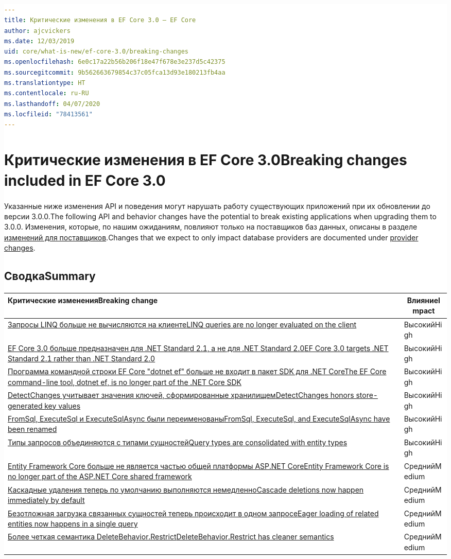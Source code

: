 ```yaml
---
title: Критические изменения в EF Core 3.0 — EF Core
author: ajcvickers
ms.date: 12/03/2019
uid: core/what-is-new/ef-core-3.0/breaking-changes
ms.openlocfilehash: 6e0c17a22b56b206f18e47f678e3e237d5c42375
ms.sourcegitcommit: 9b562663679854c37c05fca13d93e180213fb4aa
ms.translationtype: HT
ms.contentlocale: ru-RU
ms.lasthandoff: 04/07/2020
ms.locfileid: "78413561"
---
```

# <a name="breaking-changes-included-in-ef-core-30"></a><span data-ttu-id="ddab6-102">Критические изменения в EF Core 3.0</span><span class="sxs-lookup"><span data-stu-id="ddab6-102">Breaking changes included in EF Core 3.0</span></span>

<span data-ttu-id="ddab6-103">Указанные ниже изменения API и поведения могут нарушать работу существующих приложений при их обновлении до версии 3.0.0.</span><span class="sxs-lookup"><span data-stu-id="ddab6-103">The following API and behavior changes have the potential to break existing applications when upgrading them to 3.0.0.</span></span>
<span data-ttu-id="ddab6-104">Изменения, которые, по нашим ожиданиям, повлияют только на поставщиков баз данных, описаны в разделе [изменений для поставщиков](xref:core/providers/provider-log).</span><span class="sxs-lookup"><span data-stu-id="ddab6-104">Changes that we expect to only impact database providers are documented under [provider changes](xref:core/providers/provider-log).</span></span>

## <a name="summary"></a><span data-ttu-id="ddab6-105">Сводка</span><span class="sxs-lookup"><span data-stu-id="ddab6-105">Summary</span></span>

| <span data-ttu-id="ddab6-106">**Критические изменения**</span><span class="sxs-lookup"><span data-stu-id="ddab6-106">**Breaking change**</span></span>                                                                                               | <span data-ttu-id="ddab6-107">**Влияние**</span><span class="sxs-lookup"><span data-stu-id="ddab6-107">**Impact**</span></span> |
|:------------------------------------------------------------------------------------------------------------------|------------|
| [<span data-ttu-id="ddab6-108">Запросы LINQ больше не вычисляются на клиенте</span><span class="sxs-lookup"><span data-stu-id="ddab6-108">LINQ queries are no longer evaluated on the client</span></span>](#linq-queries-are-no-longer-evaluated-on-the-client)         | <span data-ttu-id="ddab6-109">Высокий</span><span class="sxs-lookup"><span data-stu-id="ddab6-109">High</span></span>       |
| [<span data-ttu-id="ddab6-110">EF Core 3.0 больше предназначен для .NET Standard 2.1, а не для .NET Standard 2.0</span><span class="sxs-lookup"><span data-stu-id="ddab6-110">EF Core 3.0 targets .NET Standard 2.1 rather than .NET Standard 2.0</span></span>](#netstandard21) | <span data-ttu-id="ddab6-111">Высокий</span><span class="sxs-lookup"><span data-stu-id="ddab6-111">High</span></span>      |
| [<span data-ttu-id="ddab6-112">Программа командной строки EF Core "dotnet ef" больше не входит в пакет SDK для .NET Core</span><span class="sxs-lookup"><span data-stu-id="ddab6-112">The EF Core command-line tool, dotnet ef, is no longer part of the .NET Core SDK</span></span>](#dotnet-ef) | <span data-ttu-id="ddab6-113">Высокий</span><span class="sxs-lookup"><span data-stu-id="ddab6-113">High</span></span>      |
| [<span data-ttu-id="ddab6-114">DetectChanges учитывает значения ключей, сформированные хранилищем</span><span class="sxs-lookup"><span data-stu-id="ddab6-114">DetectChanges honors store-generated key values</span></span>](#dc) | <span data-ttu-id="ddab6-115">Высокий</span><span class="sxs-lookup"><span data-stu-id="ddab6-115">High</span></span>      |
| [<span data-ttu-id="ddab6-116">FromSql, ExecuteSql и ExecuteSqlAsync были переименованы</span><span class="sxs-lookup"><span data-stu-id="ddab6-116">FromSql, ExecuteSql, and ExecuteSqlAsync have been renamed</span></span>](#fromsql) | <span data-ttu-id="ddab6-117">Высокий</span><span class="sxs-lookup"><span data-stu-id="ddab6-117">High</span></span>      |
| [<span data-ttu-id="ddab6-118">Типы запросов объединяются с типами сущностей</span><span class="sxs-lookup"><span data-stu-id="ddab6-118">Query types are consolidated with entity types</span></span>](#qt) | <span data-ttu-id="ddab6-119">Высокий</span><span class="sxs-lookup"><span data-stu-id="ddab6-119">High</span></span>      |
| [<span data-ttu-id="ddab6-120">Entity Framework Core больше не является частью общей платформы ASP.NET Core</span><span class="sxs-lookup"><span data-stu-id="ddab6-120">Entity Framework Core is no longer part of the ASP.NET Core shared framework</span></span>](#no-longer) | <span data-ttu-id="ddab6-121">Средний</span><span class="sxs-lookup"><span data-stu-id="ddab6-121">Medium</span></span>      |
| [<span data-ttu-id="ddab6-122">Каскадные удаления теперь по умолчанию выполняются немедленно</span><span class="sxs-lookup"><span data-stu-id="ddab6-122">Cascade deletions now happen immediately by default</span></span>](#cascade) | <span data-ttu-id="ddab6-123">Средний</span><span class="sxs-lookup"><span data-stu-id="ddab6-123">Medium</span></span>      |
| [<span data-ttu-id="ddab6-124">Безотложная загрузка связанных сущностей теперь происходит в одном запросе</span><span class="sxs-lookup"><span data-stu-id="ddab6-124">Eager loading of related entities now happens in a single query</span></span>](#eager-loading-single-query) | <span data-ttu-id="ddab6-125">Средний</span><span class="sxs-lookup"><span data-stu-id="ddab6-125">Medium</span></span>      |
| [<span data-ttu-id="ddab6-126">Более четкая семантика DeleteBehavior.Restrict</span><span class="sxs-lookup"><span data-stu-id="ddab6-126">DeleteBehavior.Restrict has cleaner semantics</span></span>](#deletebehavior) | <span data-ttu-id="ddab6-127">Средний</span><span class="sxs-lookup"><span data-stu-id="ddab6-127">Medium</span></span>      |